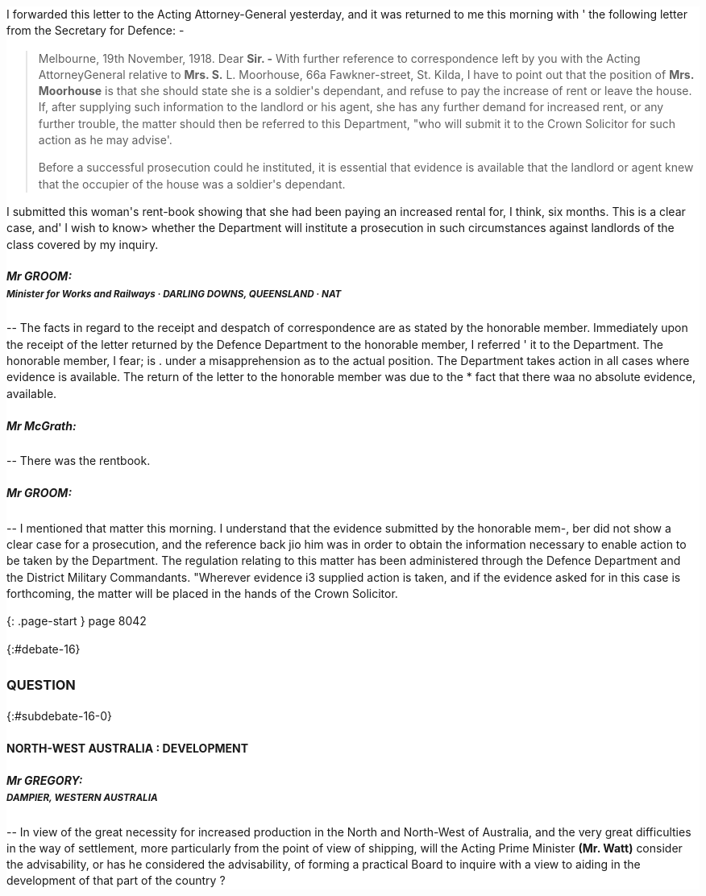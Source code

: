 I forwarded this letter to the Acting Attorney-General yesterday, and it was returned to me this morning with ' the following letter from the Secretary for Defence: - 

  >Melbourne, 19th November, 1918. Dear  **Sir. -**  With further reference to correspondence left by you with the Acting AttorneyGeneral relative to  **Mrs. S.**  L. Moorhouse, 66a Fawkner-street, St. Kilda, I have to point out that the position of  **Mrs. Moorhouse**  is that she should state she is a soldier's dependant, and refuse to pay the increase of rent or leave the house. If, after supplying such information to the landlord or his agent, she has any further demand for increased rent, or any further trouble, the matter should then be referred to this Department, "who will submit it to the Crown Solicitor for such action as he may advise'. 
  >
  >Before a successful prosecution  could  he instituted, it is essential that evidence is available that the landlord or agent knew that the occupier of the house was a soldier's dependant. 

I submitted this woman's rent-book showing that she had been paying an increased rental for, I think, six months. This is a clear case, and' I wish to know&gt; whether the Department will institute a prosecution in such circumstances against landlords of the class covered by my inquiry. 

##### Mr GROOM:<br><small class="text-muted">Minister for Works and Railways &middot; DARLING DOWNS, QUEENSLAND &middot; NAT</small>

-- The facts in regard to the receipt and despatch of correspondence are as stated by the honorable member. Immediately upon the receipt of the letter returned by the Defence Department to the honorable member, I referred ' it to the Department. The honorable member, I fear; is . under a misapprehension as to the actual position. The Department takes action in all cases where evidence is available. The return of the letter to the honorable member was due to the * fact that there waa no absolute evidence, available. 

##### Mr McGrath:

-- There was the rentbook. 

##### Mr GROOM:

-- I mentioned that matter this morning. I understand that the evidence submitted by the honorable mem-, ber did not show a clear case for a prosecution, and the reference back jio him was in order to obtain the information necessary to enable action to be taken by the Department. The regulation relating to this matter has been administered through the Defence Department and the District Military Commandants. "Wherever evidence i3 supplied action is taken, and if the evidence asked for in this case is forthcoming, the matter will be placed in the hands of the Crown Solicitor. 

{: .page-start }
page 8042

{:#debate-16}
### QUESTION

{:#subdebate-16-0}
#### NORTH-WEST AUSTRALIA : DEVELOPMENT

##### Mr GREGORY:<br><small class="text-muted">DAMPIER, WESTERN AUSTRALIA</small>

-- In view of the great necessity for increased production in the North and North-West of Australia, and the very great difficulties in the way of settlement, more particularly from the point of view of shipping, will the Acting Prime Minister  **(Mr. Watt)**  consider the advisability, or has he considered the advisability, of forming a practical Board to inquire with a view to aiding in the development of that part of the country ? 
